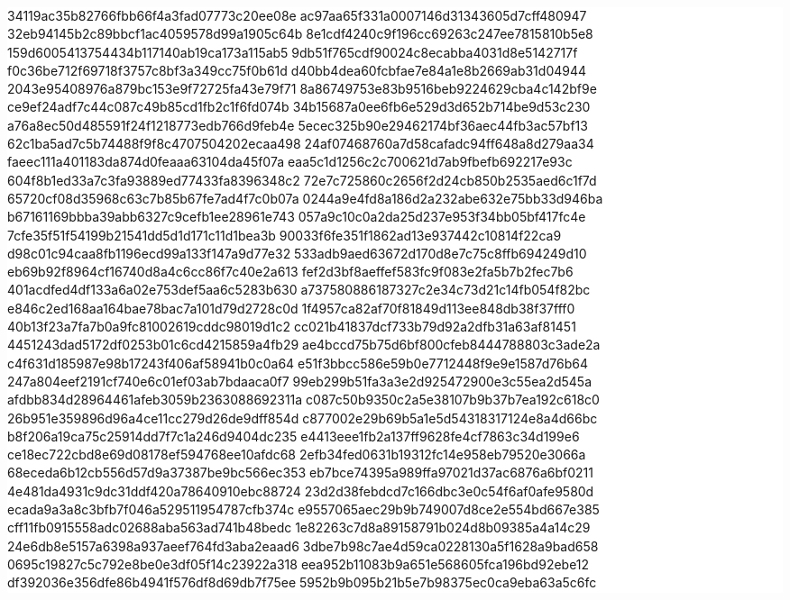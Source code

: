 34119ac35b82766fbb66f4a3fad07773c20ee08e
ac97aa65f331a0007146d31343605d7cff480947
32eb94145b2c89bbcf1ac4059578d99a1905c64b
8e1cdf4240c9f196cc69263c247ee7815810b5e8
159d6005413754434b117140ab19ca173a115ab5
9db51f765cdf90024c8ecabba4031d8e5142717f
f0c36be712f69718f3757c8bf3a349cc75f0b61d
d40bb4dea60fcbfae7e84a1e8b2669ab31d04944
2043e95408976a879bc153e9f72725fa43e79f71
8a86749753e83b9516beb9224629cba4c142bf9e
ce9ef24adf7c44c087c49b85cd1fb2c1f6fd074b
34b15687a0ee6fb6e529d3d652b714be9d53c230
a76a8ec50d485591f24f1218773edb766d9feb4e
5ecec325b90e29462174bf36aec44fb3ac57bf13
62c1ba5ad7c5b74488f9f8c4707504202ecaa498
24af07468760a7d58cafadc94ff648a8d279aa34
faeec111a401183da874d0feaaa63104da45f07a
eaa5c1d1256c2c700621d7ab9fbefb692217e93c
604f8b1ed33a7c3fa93889ed77433fa8396348c2
72e7c725860c2656f2d24cb850b2535aed6c1f7d
65720cf08d35968c63c7b85b67fe7ad4f7c0b07a
0244a9e4fd8a186d2a232abe632e75bb33d946ba
b67161169bbba39abb6327c9cefb1ee28961e743
057a9c10c0a2da25d237e953f34bb05bf417fc4e
7cfe35f51f54199b21541dd5d1d171c11d1bea3b
90033f6fe351f1862ad13e937442c10814f22ca9
d98c01c94caa8fb1196ecd99a133f147a9d77e32
533adb9aed63672d170d8e7c75c8ffb694249d10
eb69b92f8964cf16740d8a4c6cc86f7c40e2a613
fef2d3bf8aeffef583fc9f083e2fa5b7b2fec7b6
401acdfed4df133a6a02e753def5aa6c5283b630
a737580886187327c2e34c73d21c14fb054f82bc
e846c2ed168aa164bae78bac7a101d79d2728c0d
1f4957ca82af70f81849d113ee848db38f37fff0
40b13f23a7fa7b0a9fc81002619cddc98019d1c2
cc021b41837dcf733b79d92a2dfb31a63af81451
4451243dad5172df0253b01c6cd4215859a4fb29
ae4bccd75b75d6bf800cfeb8444788803c3ade2a
c4f631d185987e98b17243f406af58941b0c0a64
e51f3bbcc586e59b0e7712448f9e9e1587d76b64
247a804eef2191cf740e6c01ef03ab7bdaaca0f7
99eb299b51fa3a3e2d925472900e3c55ea2d545a
afdbb834d28964461afeb3059b2363088692311a
c087c50b9350c2a5e38107b9b37b7ea192c618c0
26b951e359896d96a4ce11cc279d26de9dff854d
c877002e29b69b5a1e5d54318317124e8a4d66bc
b8f206a19ca75c25914dd7f7c1a246d9404dc235
e4413eee1fb2a137ff9628fe4cf7863c34d199e6
ce18ec722cbd8e69d08178ef594768ee10afdc68
2efb34fed0631b19312fc14e958eb79520e3066a
68eceda6b12cb556d57d9a37387be9bc566ec353
eb7bce74395a989ffa97021d37ac6876a6bf0211
4e481da4931c9dc31ddf420a78640910ebc88724
23d2d38febdcd7c166dbc3e0c54f6af0afe9580d
ecada9a3a8c3bfb7f046a529511954787cfb374c
e9557065aec29b9b749007d8ce2e554bd667e385
cff11fb0915558adc02688aba563ad741b48bedc
1e82263c7d8a89158791b024d8b09385a4a14c29
24e6db8e5157a6398a937aeef764fd3aba2eaad6
3dbe7b98c7ae4d59ca0228130a5f1628a9bad658
0695c19827c5c792e8be0e3df05f14c23922a318
eea952b11083b9a651e568605fca196bd92ebe12
df392036e356dfe86b4941f576df8d69db7f75ee
5952b9b095b21b5e7b98375ec0ca9eba63a5c6fc